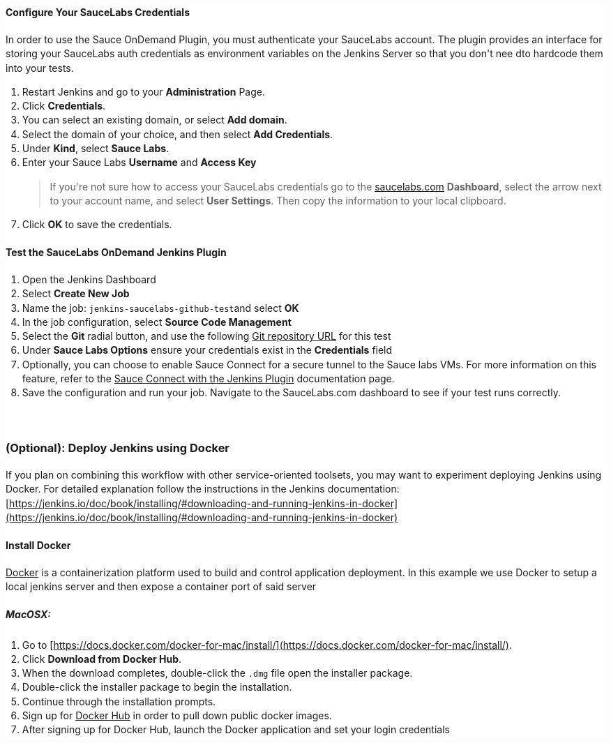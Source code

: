 #### Configure Your SauceLabs Credentials

In order to use the Sauce OnDemand Plugin, you must authenticate your SauceLabs account. The plugin provides an interface for storing your SauceLabs auth credentials as environment variables on the Jenkins Server so that you don't nee dto hardcode them into your tests.

1. Restart Jenkins and go to your **Administration** Page.
2. Click **Credentials**.
3. You can select an existing domain, or select **Add domain**.
4. Select the domain of your choice, and then select **Add Credentials**.
5. Under **Kind**, select **Sauce Labs**.
6. Enter your Sauce Labs **Username** and **Access Key**
    > If you're not sure how to access your SauceLabs credentials go to the [saucelabs.com](https://app.saucelabs.com/dashboard/builds) **Dashboard**, select the arrow next to your account name, and select **User Settings**. Then copy the information to your local clipboard.
7. Click **OK** to save the credentials.

#### Test the SauceLabs OnDemand Jenkins Plugin

1. Open the Jenkins Dashboard
2. Select **Create New Job**
3. Name the job: `jenkins-saucelabs-github-test`and select **OK**
4. In the job configuration, select **Source Code Management**
5. Select the **Git** radial button, and use the following [Git repository URL]() for this test
6. Under **Sauce Labs Options** ensure your credentials exist in the **Credentials** field
7. Optionally, you can choose to enable Sauce Connect for a secure tunnel to the Sauce labs VMs. For more information on this feature, refer to the [Sauce Connect with the Jenkins Plugin](https://wiki.saucelabs.com/display/DOCSDEV/Configuring+Sauce+Connect+with+the+Jenkins+Plugin) documentation page.
8. Save the configuration and run your job. Navigate to the SauceLabs.com dashboard to see if your test runs correctly.
<br />

### (Optional): Deploy Jenkins using Docker

If you plan on combining this workflow with other service-oriented toolsets, you may want to experiment deploying Jenkins using Docker. For detailed explanation follow the instructions in the Jenkins documentation:[https://jenkins.io/doc/book/installing/#downloading-and-running-jenkins-in-docker](https://jenkins.io/doc/book/installing/#downloading-and-running-jenkins-in-docker)

#### Install Docker

[Docker](https://www.docker.com/why-docker) is a containerization platform used to build and control application deployment. 
In this example we use Docker to setup a local jenkins server and then expose a container port of said server

##### MacOSX:

1. Go to [https://docs.docker.com/docker-for-mac/install/](https://docs.docker.com/docker-for-mac/install/).
2. Click **Download from Docker Hub**.
3. When the download completes, double-click the `.dmg` file open the installer package.
4. Double-click the installer package to begin the installation.
5. Continue through the installation prompts.
6. Sign up for [Docker Hub](https://hub.docker.com/) in order to pull down public docker images.
7. After signing up for Docker Hub, launch the Docker application and set your login credentials
